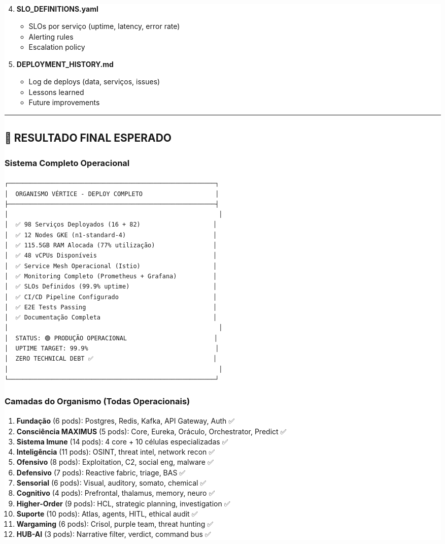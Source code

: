 4. **SLO_DEFINITIONS.yaml**
   - SLOs por serviço (uptime, latency, error rate)
   - Alerting rules
   - Escalation policy

5. **DEPLOYMENT_HISTORY.md**
   - Log de deploys (data, serviços, issues)
   - Lessons learned
   - Future improvements

---

## 🎉 RESULTADO FINAL ESPERADO

### Sistema Completo Operacional

```
┌─────────────────────────────────────────────────────────┐
│  ORGANISMO VÉRTICE - DEPLOY COMPLETO                    │
├─────────────────────────────────────────────────────────┤
│                                                          │
│  ✅ 98 Serviços Deployados (16 + 82)                    │
│  ✅ 12 Nodes GKE (n1-standard-4)                        │
│  ✅ 115.5GB RAM Alocada (77% utilização)                │
│  ✅ 48 vCPUs Disponíveis                                │
│  ✅ Service Mesh Operacional (Istio)                    │
│  ✅ Monitoring Completo (Prometheus + Grafana)          │
│  ✅ SLOs Definidos (99.9% uptime)                       │
│  ✅ CI/CD Pipeline Configurado                          │
│  ✅ E2E Tests Passing                                   │
│  ✅ Documentação Completa                               │
│                                                          │
│  STATUS: 🟢 PRODUÇÃO OPERACIONAL                        │
│  UPTIME TARGET: 99.9%                                   │
│  ZERO TECHNICAL DEBT ✅                                 │
│                                                          │
└─────────────────────────────────────────────────────────┘
```

### Camadas do Organismo (Todas Operacionais)

1. **Fundação** (6 pods): Postgres, Redis, Kafka, API Gateway, Auth ✅
2. **Consciência MAXIMUS** (5 pods): Core, Eureka, Oráculo, Orchestrator, Predict ✅
3. **Sistema Imune** (14 pods): 4 core + 10 células especializadas ✅
4. **Inteligência** (11 pods): OSINT, threat intel, network recon ✅
5. **Ofensivo** (8 pods): Exploitation, C2, social eng, malware ✅
6. **Defensivo** (7 pods): Reactive fabric, triage, BAS ✅
7. **Sensorial** (6 pods): Visual, auditory, somato, chemical ✅
8. **Cognitivo** (4 pods): Prefrontal, thalamus, memory, neuro ✅
9. **Higher-Order** (9 pods): HCL, strategic planning, investigation ✅
10. **Suporte** (10 pods): Atlas, agents, HITL, ethical audit ✅
11. **Wargaming** (6 pods): Crisol, purple team, threat hunting ✅
12. **HUB-AI** (3 pods): Narrative filter, verdict, command bus ✅
